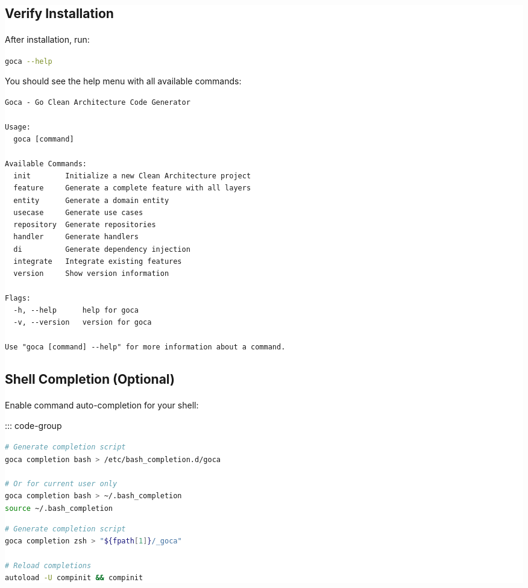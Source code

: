## Verify Installation

After installation, run:

```bash
goca --help
```

You should see the help menu with all available commands:

```
Goca - Go Clean Architecture Code Generator

Usage:
  goca [command]

Available Commands:
  init        Initialize a new Clean Architecture project
  feature     Generate a complete feature with all layers
  entity      Generate a domain entity
  usecase     Generate use cases
  repository  Generate repositories
  handler     Generate handlers
  di          Generate dependency injection
  integrate   Integrate existing features
  version     Show version information

Flags:
  -h, --help      help for goca
  -v, --version   version for goca

Use "goca [command] --help" for more information about a command.
```

## Shell Completion (Optional)

Enable command auto-completion for your shell:

::: code-group

```bash [Bash]
# Generate completion script
goca completion bash > /etc/bash_completion.d/goca

# Or for current user only
goca completion bash > ~/.bash_completion
source ~/.bash_completion
```

```bash [Zsh]
# Generate completion script
goca completion zsh > "${fpath[1]}/_goca"

# Reload completions
autoload -U compinit && compinit
```
